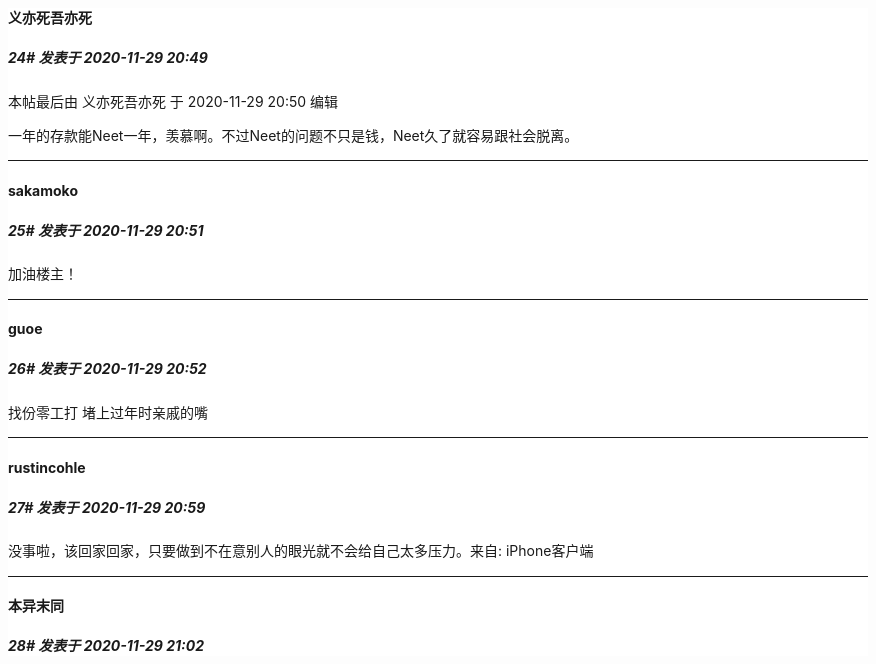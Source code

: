 ####  义亦死吾亦死  
##### 24#       发表于 2020-11-29 20:49



 本帖最后由 义亦死吾亦死 于 2020-11-29 20:50 编辑 

一年的存款能Neet一年，羡慕啊。不过Neet的问题不只是钱，Neet久了就容易跟社会脱离。







*****

####  sakamoko  
##### 25#       发表于 2020-11-29 20:51




加油楼主！







*****

####  guoe  
##### 26#       发表于 2020-11-29 20:52




找份零工打 堵上过年时亲戚的嘴







*****

####  rustincohle  
##### 27#       发表于 2020-11-29 20:59




没事啦，该回家回家，只要做到不在意别人的眼光就不会给自己太多压力。来自: iPhone客户端







*****

####  本异末同  
##### 28#       发表于 2020-11-29 21:02

